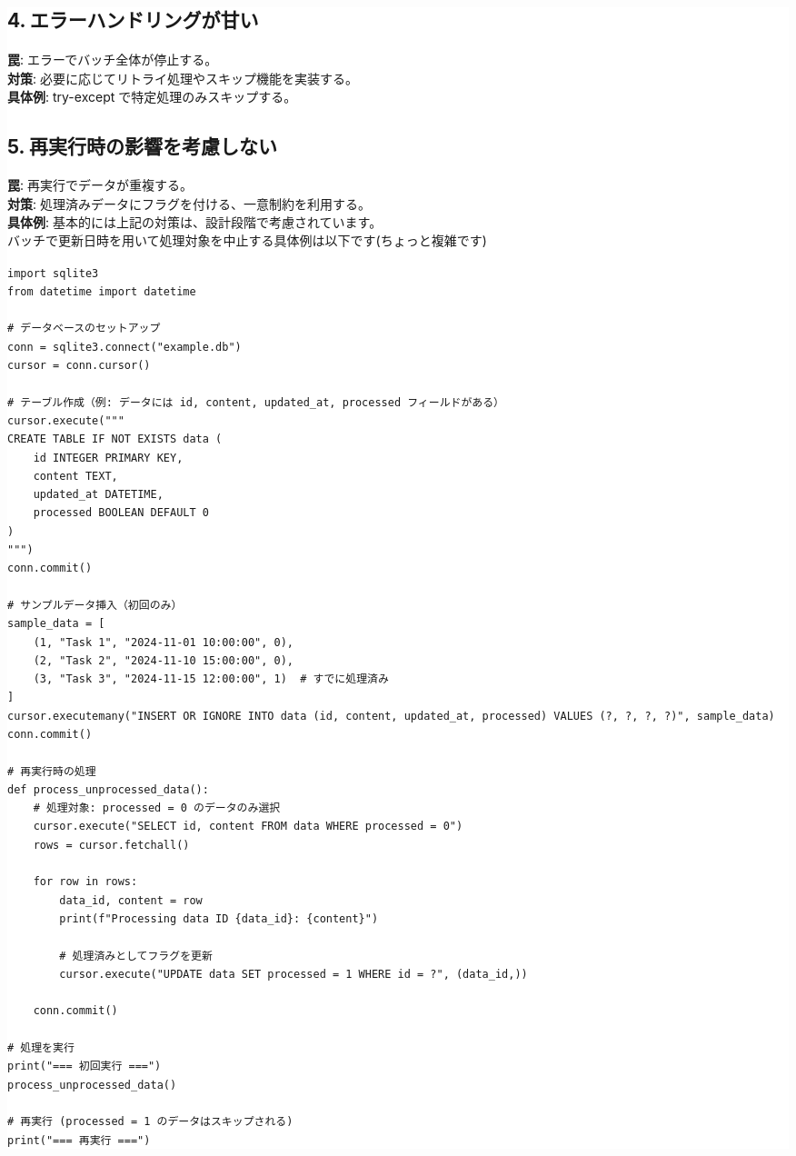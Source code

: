 ## 4\. エラーハンドリングが甘い

**罠**: エラーでバッチ全体が停止する。  
**対策**: 必要に応じてリトライ処理やスキップ機能を実装する。  
**具体例**: try-except で特定処理のみスキップする。

## 5\. 再実行時の影響を考慮しない

**罠**: 再実行でデータが重複する。  
**対策**: 処理済みデータにフラグを付ける、一意制約を利用する。  
**具体例**: 基本的には上記の対策は、設計段階で考慮されています。  
バッチで更新日時を用いて処理対象を中止する具体例は以下です(ちょっと複雑です)

```
import sqlite3
from datetime import datetime

# データベースのセットアップ
conn = sqlite3.connect("example.db")
cursor = conn.cursor()

# テーブル作成（例: データには id, content, updated_at, processed フィールドがある）
cursor.execute("""
CREATE TABLE IF NOT EXISTS data (
    id INTEGER PRIMARY KEY,
    content TEXT,
    updated_at DATETIME,
    processed BOOLEAN DEFAULT 0
)
""")
conn.commit()

# サンプルデータ挿入（初回のみ）
sample_data = [
    (1, "Task 1", "2024-11-01 10:00:00", 0),
    (2, "Task 2", "2024-11-10 15:00:00", 0),
    (3, "Task 3", "2024-11-15 12:00:00", 1)  # すでに処理済み
]
cursor.executemany("INSERT OR IGNORE INTO data (id, content, updated_at, processed) VALUES (?, ?, ?, ?)", sample_data)
conn.commit()

# 再実行時の処理
def process_unprocessed_data():
    # 処理対象: processed = 0 のデータのみ選択
    cursor.execute("SELECT id, content FROM data WHERE processed = 0")
    rows = cursor.fetchall()
    
    for row in rows:
        data_id, content = row
        print(f"Processing data ID {data_id}: {content}")
        
        # 処理済みとしてフラグを更新
        cursor.execute("UPDATE data SET processed = 1 WHERE id = ?", (data_id,))
    
    conn.commit()

# 処理を実行
print("=== 初回実行 ===")
process_unprocessed_data()

# 再実行 (processed = 1 のデータはスキップされる)
print("=== 再実行 ===")
```